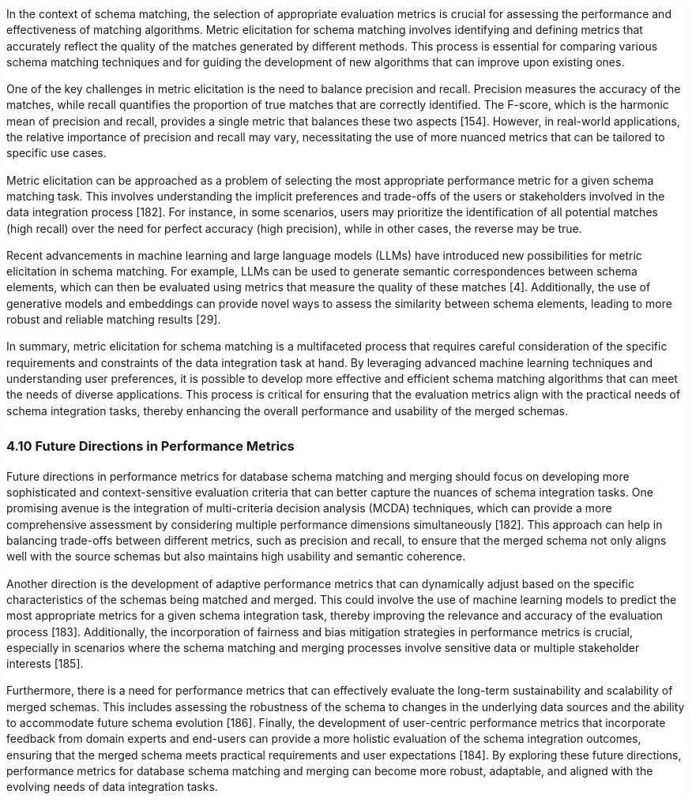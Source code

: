 In the context of schema matching, the selection of appropriate evaluation metrics is crucial for assessing the performance and effectiveness of matching algorithms. Metric elicitation for schema matching involves identifying and defining metrics that accurately reflect the quality of the matches generated by different methods. This process is essential for comparing various schema matching techniques and for guiding the development of new algorithms that can improve upon existing ones.

One of the key challenges in metric elicitation is the need to balance precision and recall. Precision measures the accuracy of the matches, while recall quantifies the proportion of true matches that are correctly identified. The F-score, which is the harmonic mean of precision and recall, provides a single metric that balances these two aspects [154]. However, in real-world applications, the relative importance of precision and recall may vary, necessitating the use of more nuanced metrics that can be tailored to specific use cases.

Metric elicitation can be approached as a problem of selecting the most appropriate performance metric for a given schema matching task. This involves understanding the implicit preferences and trade-offs of the users or stakeholders involved in the data integration process [182]. For instance, in some scenarios, users may prioritize the identification of all potential matches (high recall) over the need for perfect accuracy (high precision), while in other cases, the reverse may be true.

Recent advancements in machine learning and large language models (LLMs) have introduced new possibilities for metric elicitation in schema matching. For example, LLMs can be used to generate semantic correspondences between schema elements, which can then be evaluated using metrics that measure the quality of these matches [4]. Additionally, the use of generative models and embeddings can provide novel ways to assess the similarity between schema elements, leading to more robust and reliable matching results [29].

In summary, metric elicitation for schema matching is a multifaceted process that requires careful consideration of the specific requirements and constraints of the data integration task at hand. By leveraging advanced machine learning techniques and understanding user preferences, it is possible to develop more effective and efficient schema matching algorithms that can meet the needs of diverse applications. This process is critical for ensuring that the evaluation metrics align with the practical needs of schema integration tasks, thereby enhancing the overall performance and usability of the merged schemas.

### 4.10 Future Directions in Performance Metrics

Future directions in performance metrics for database schema matching and merging should focus on developing more sophisticated and context-sensitive evaluation criteria that can better capture the nuances of schema integration tasks. One promising avenue is the integration of multi-criteria decision analysis (MCDA) techniques, which can provide a more comprehensive assessment by considering multiple performance dimensions simultaneously [182]. This approach can help in balancing trade-offs between different metrics, such as precision and recall, to ensure that the merged schema not only aligns well with the source schemas but also maintains high usability and semantic coherence.

Another direction is the development of adaptive performance metrics that can dynamically adjust based on the specific characteristics of the schemas being matched and merged. This could involve the use of machine learning models to predict the most appropriate metrics for a given schema integration task, thereby improving the relevance and accuracy of the evaluation process [183]. Additionally, the incorporation of fairness and bias mitigation strategies in performance metrics is crucial, especially in scenarios where the schema matching and merging processes involve sensitive data or multiple stakeholder interests [185].

Furthermore, there is a need for performance metrics that can effectively evaluate the long-term sustainability and scalability of merged schemas. This includes assessing the robustness of the schema to changes in the underlying data sources and the ability to accommodate future schema evolution [186]. Finally, the development of user-centric performance metrics that incorporate feedback from domain experts and end-users can provide a more holistic evaluation of the schema integration outcomes, ensuring that the merged schema meets practical requirements and user expectations [184]. By exploring these future directions, performance metrics for database schema matching and merging can become more robust, adaptable, and aligned with the evolving needs of data integration tasks.
